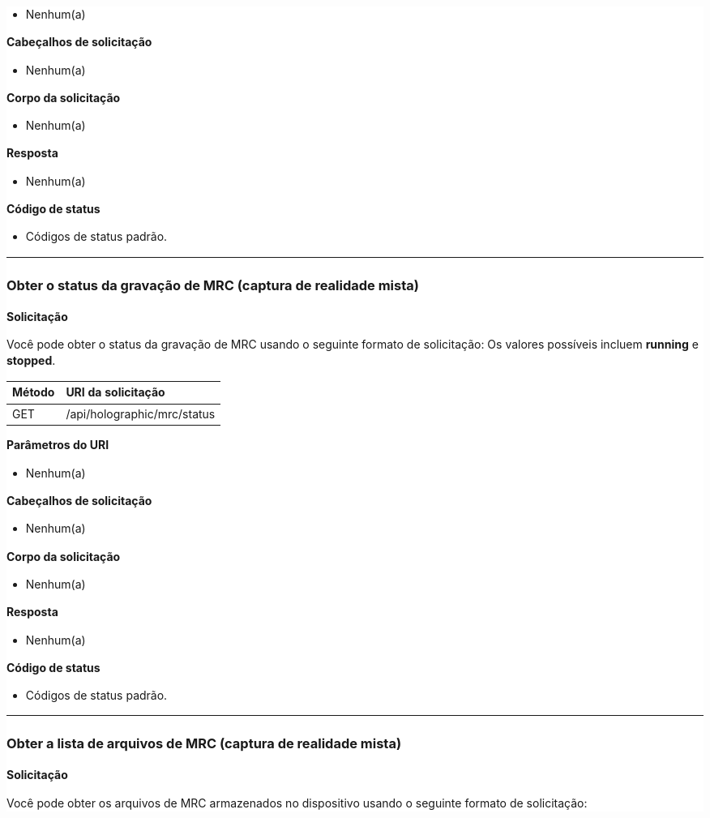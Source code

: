 - Nenhum(a)

**Cabeçalhos de solicitação**

- Nenhum(a)

**Corpo da solicitação**

- Nenhum(a)

**Resposta**

- Nenhum(a)

**Código de status**

- Códigos de status padrão.

---
### <a name="get-the-status-of-the-mixed-reality-capture-mrc-recording"></a>Obter o status da gravação de MRC (captura de realidade mista)

**Solicitação**

Você pode obter o status da gravação de MRC usando o seguinte formato de solicitação: Os valores possíveis incluem **running** e **stopped**.
 
Método      | URI da solicitação
:------     | :-----
GET | /api/holographic/mrc/status


**Parâmetros do URI**

- Nenhum(a)

**Cabeçalhos de solicitação**

- Nenhum(a)

**Corpo da solicitação**

- Nenhum(a)

**Resposta**

- Nenhum(a)

**Código de status**

- Códigos de status padrão.

---
### <a name="get-the-list-of-mixed-reality-capture-mrc-files"></a>Obter a lista de arquivos de MRC (captura de realidade mista)

**Solicitação**

Você pode obter os arquivos de MRC armazenados no dispositivo usando o seguinte formato de solicitação:
 